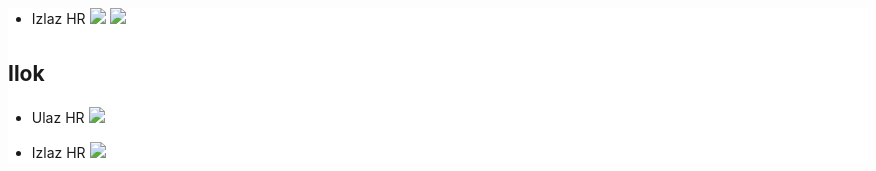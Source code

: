 - Izlaz HR
  <img id="i_1" class="cam" src="cam.asp?id=1&amp;t=1584188164350" width="100%">
  <img id="i_3" class="cam" src="cam.asp?id=3&amp;t=1584188180313" width="100%">

## Ilok

- Ulaz HR
  <img id="i_418" class="cam" src="cam.asp?id=418" width="100%">

- Izlaz HR
  <img id="i_417" class="cam" src="cam.asp?id=417" width="100%">

